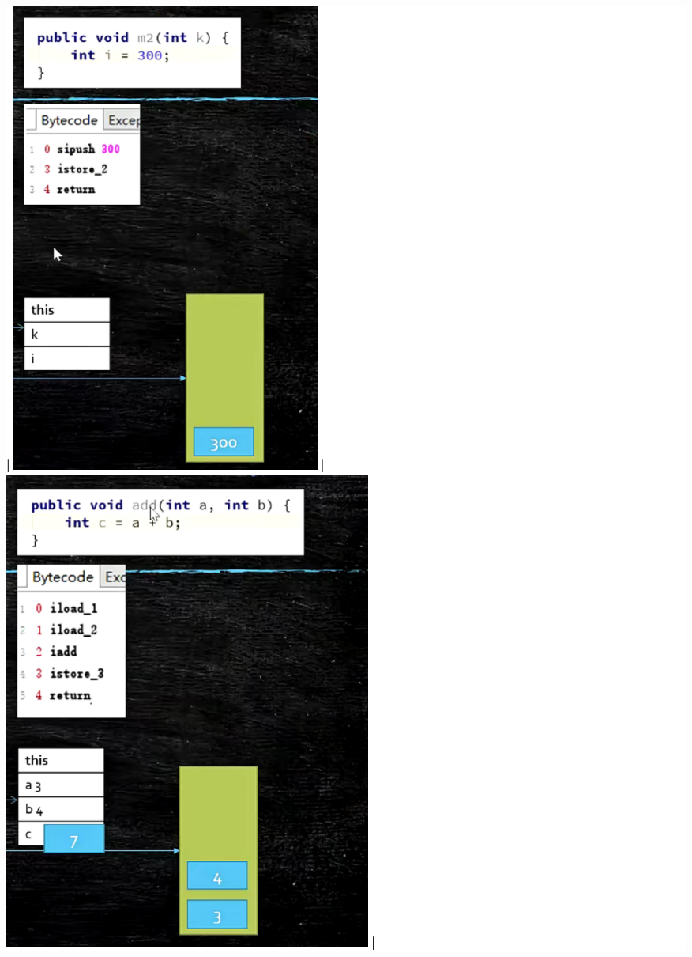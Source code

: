 | <img src="image/image-20230512210225117.png" alt="image-20230512210225117" style="zoom:67%;" /> | <img src="image/image-20230512210544412.png" alt="image-20230512210544412" style="zoom:67%;" /> |